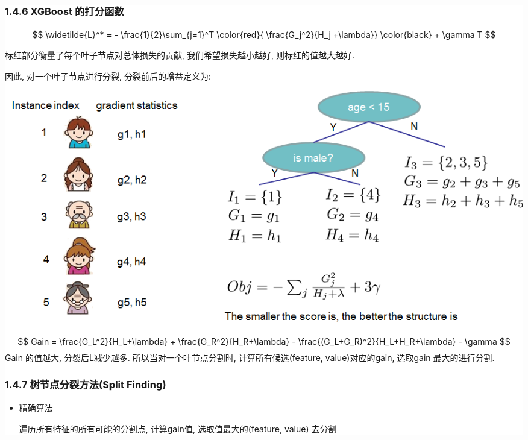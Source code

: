 ### 1.4.6 XGBoost 的打分函数

$$
\widetilde{L}^* = - \frac{1}{2}\sum_{j=1}^T \color{red}{ \frac{G_j^2}{H_j +\lambda}} \color{black} + \gamma T
$$

标红部分衡量了每个叶子节点对总体损失的贡献, 我们希望损失越小越好, 则标红的值越大越好.

因此, 对一个叶子节点进行分裂, 分裂前后的增益定义为:

![](data/XGBoost决策树.jpg)
$$
Gain = \frac{G_L^2}{H_L+\lambda} + \frac{G_R^2}{H_R+\lambda} - \frac{(G_L+G_R)^2}{H_L+H_R+\lambda} - \gamma
$$
Gain 的值越大, 分裂后L减少越多. 所以当对一个叶节点分割时, 计算所有候选(feature, value)对应的gain, 选取gain 最大的进行分割.

### 1.4.7 树节点分裂方法(Split Finding)

- 精确算法

  遍历所有特征的所有可能的分割点, 计算gain值, 选取值最大的(feature, value) 去分割
